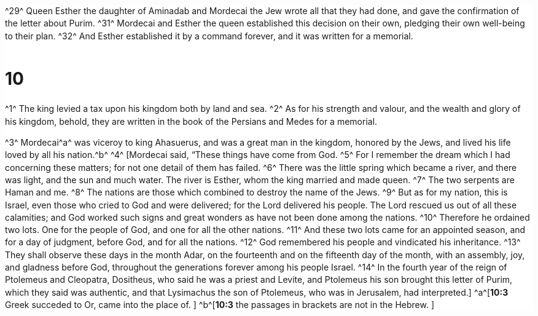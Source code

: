 ^29^ Queen Esther the daughter of Aminadab and Mordecai the Jew wrote all that they had done, and gave the confirmation of the letter about Purim. ^31^ Mordecai and Esther the queen established this decision on their own, pledging their own well-being to their plan. ^32^ And Esther established it by a command forever, and it was written for a memorial. 

# 10 
^1^ The king levied a tax upon his kingdom both by land and sea. ^2^ As for his strength and valour, and the wealth and glory of his kingdom, behold, they are written in the book of the Persians and Medes for a memorial. 

^3^ Mordecai^a^ was viceroy to king Ahasuerus, and was a great man in the kingdom, honored by the Jews, and lived his life loved by all his nation.^b^ ^4^ \[Mordecai said, “These things have come from God. ^5^ For I remember the dream which I had concerning these matters; for not one detail of them has failed. ^6^ There was the little spring which became a river, and there was light, and the sun and much water. The river is Esther, whom the king married and made queen. ^7^ The two serpents are Haman and me. ^8^ The nations are those which combined to destroy the name of the Jews. ^9^ But as for my nation, this is Israel, even those who cried to God and were delivered; for the Lord delivered his people. The Lord rescued us out of all these calamities; and God worked such signs and great wonders as have not been done among the nations. ^10^ Therefore he ordained two lots. One for the people of God, and one for all the other nations. ^11^ And these two lots came for an appointed season, and for a day of judgment, before God, and for all the nations. ^12^ God remembered his people and vindicated his inheritance. ^13^ They shall observe these days in the month Adar, on the fourteenth and on the fifteenth day of the month, with an assembly, joy, and gladness before God, throughout the generations forever among his people Israel. ^14^ In the fourth year of the reign of Ptolemeus and Cleopatra, Dositheus, who said he was a priest and Levite, and Ptolemeus his son brought this letter of Purim, which they said was authentic, and that Lysimachus the son of Ptolemeus, who was in Jerusalem, had interpreted.\] 
^a^[**10:3** Greek succeded to Or, came into the place of. ] ^b^[**10:3** the passages in brackets are not in the Hebrew. ]